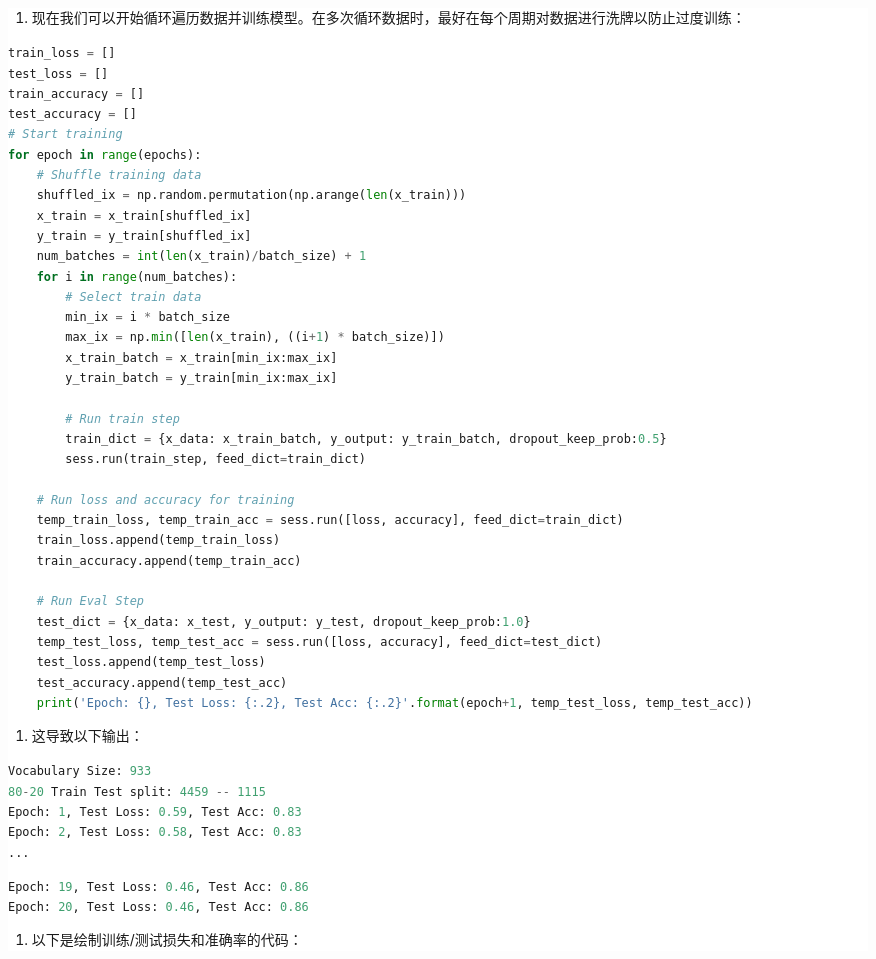 1.  现在我们可以开始循环遍历数据并训练模型。在多次循环数据时，最好在每个周期对数据进行洗牌以防止过度训练：

```py
train_loss = [] 
test_loss = [] 
train_accuracy = [] 
test_accuracy = [] 
# Start training 
for epoch in range(epochs): 
    # Shuffle training data 
    shuffled_ix = np.random.permutation(np.arange(len(x_train))) 
    x_train = x_train[shuffled_ix] 
    y_train = y_train[shuffled_ix] 
    num_batches = int(len(x_train)/batch_size) + 1 
    for i in range(num_batches): 
        # Select train data 
        min_ix = i * batch_size 
        max_ix = np.min([len(x_train), ((i+1) * batch_size)]) 
        x_train_batch = x_train[min_ix:max_ix] 
        y_train_batch = y_train[min_ix:max_ix] 

        # Run train step 
        train_dict = {x_data: x_train_batch, y_output: y_train_batch, dropout_keep_prob:0.5} 
        sess.run(train_step, feed_dict=train_dict) 

    # Run loss and accuracy for training 
    temp_train_loss, temp_train_acc = sess.run([loss, accuracy], feed_dict=train_dict) 
    train_loss.append(temp_train_loss) 
    train_accuracy.append(temp_train_acc) 

    # Run Eval Step 
    test_dict = {x_data: x_test, y_output: y_test, dropout_keep_prob:1.0} 
    temp_test_loss, temp_test_acc = sess.run([loss, accuracy], feed_dict=test_dict) 
    test_loss.append(temp_test_loss) 
    test_accuracy.append(temp_test_acc) 
    print('Epoch: {}, Test Loss: {:.2}, Test Acc: {:.2}'.format(epoch+1, temp_test_loss, temp_test_acc)) 
```

1.  这导致以下输出：

```py
Vocabulary Size: 933 
80-20 Train Test split: 4459 -- 1115 
Epoch: 1, Test Loss: 0.59, Test Acc: 0.83 
Epoch: 2, Test Loss: 0.58, Test Acc: 0.83 
...
```

```py
Epoch: 19, Test Loss: 0.46, Test Acc: 0.86 
Epoch: 20, Test Loss: 0.46, Test Acc: 0.86 
```

1.  以下是绘制训练/测试损失和准确率的代码：
